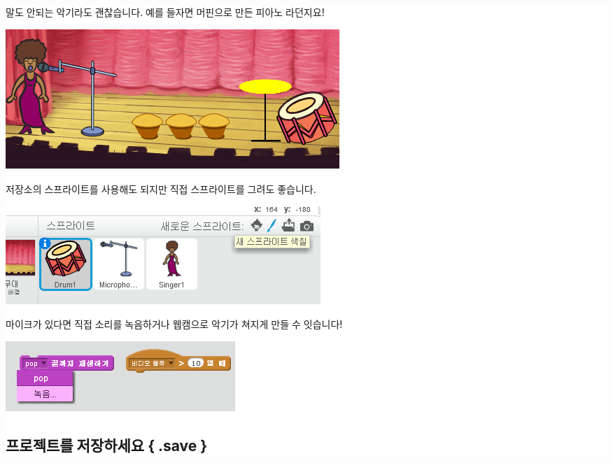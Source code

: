 말도 안되는 악기라도 괜찮습니다. 예를 들자면 머핀으로 만든 피아노 라던지요!

![screenshot](band-piano.png)

저장소의 스프라이트를 사용해도 되지만 직접 스프라이트를 그려도 좋습니다.

![screenshot](band-draw.png)

마이크가 있다면 직접 소리를 녹음하거나 웹캠으로 악기가 쳐지게 만들 수 잇습니다!

![screenshot](band-io.png)

## 프로젝트를 저장하세요 { .save }